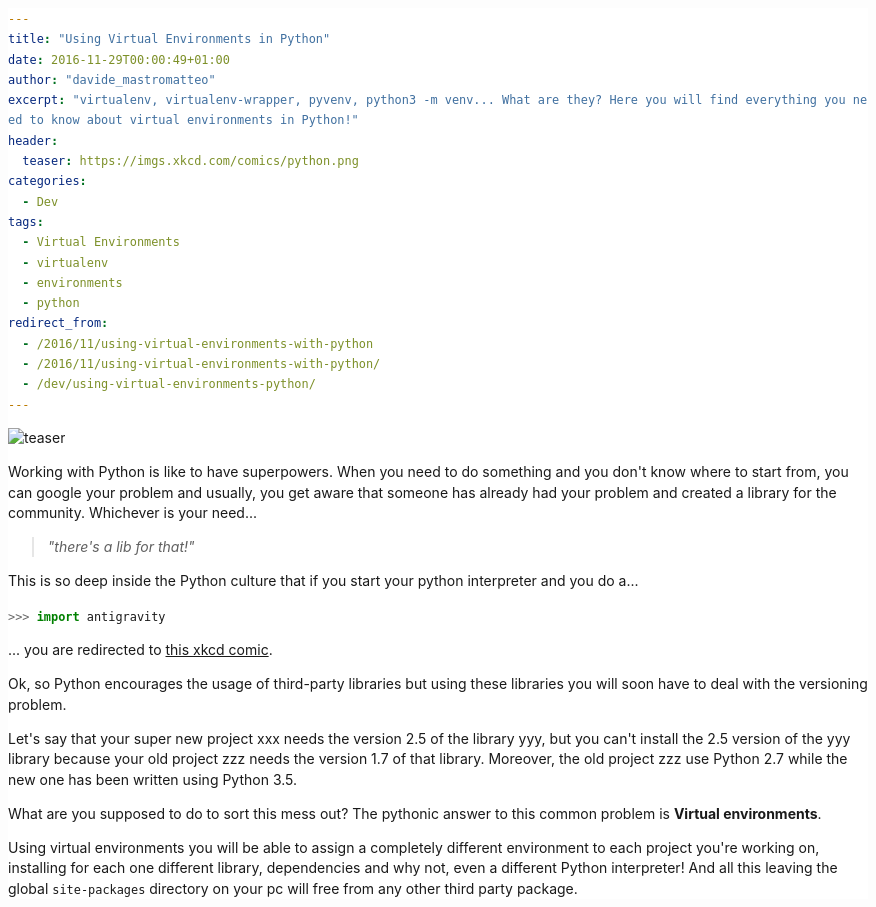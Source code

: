 ```yaml
---
title: "Using Virtual Environments in Python"
date: 2016-11-29T00:00:49+01:00
author: "davide_mastromatteo"
excerpt: "virtualenv, virtualenv-wrapper, pyvenv, python3 -m venv... What are they? Here you will find everything you need to know about virtual environments in Python!"
header:
  teaser: https://imgs.xkcd.com/comics/python.png
categories:
  - Dev
tags:
  - Virtual Environments
  - virtualenv
  - environments
  - python
redirect_from:
  - /2016/11/using-virtual-environments-with-python
  - /2016/11/using-virtual-environments-with-python/
  - /dev/using-virtual-environments-python/
---
```

![teaser](https://imgs.xkcd.com/comics/python.png)

Working with Python is like to have superpowers. When you need to do something and you don't know where to start from, you can google your problem and usually, you get aware that someone has already had your problem and created a library for the community.
Whichever is your need...

> *"there's a lib for that!"*

This is so deep inside the Python culture that if you start your python interpreter and you do a...

```python
>>> import antigravity
```

... you are redirected to [this xkcd comic](https://xkcd.com/353/).

Ok, so Python encourages the usage of third-party libraries but using these libraries you will soon have to deal with the versioning problem.

Let's say that your super new project xxx needs the version 2.5 of the library yyy, but you can't install the 2.5 version of the yyy library because your old project zzz needs the version 1.7 of that library.
Moreover, the old project zzz use Python 2.7 while the new one has been written using Python 3.5.

What are you supposed to do to sort this mess out? The pythonic answer to this common problem is **Virtual environments**.

Using virtual environments you will be able to assign a completely different environment to each project you're working on, installing for each one different library, dependencies and why not, even a different Python interpreter! And all this leaving the global `site-packages` directory on your pc will free from any other third party package.
